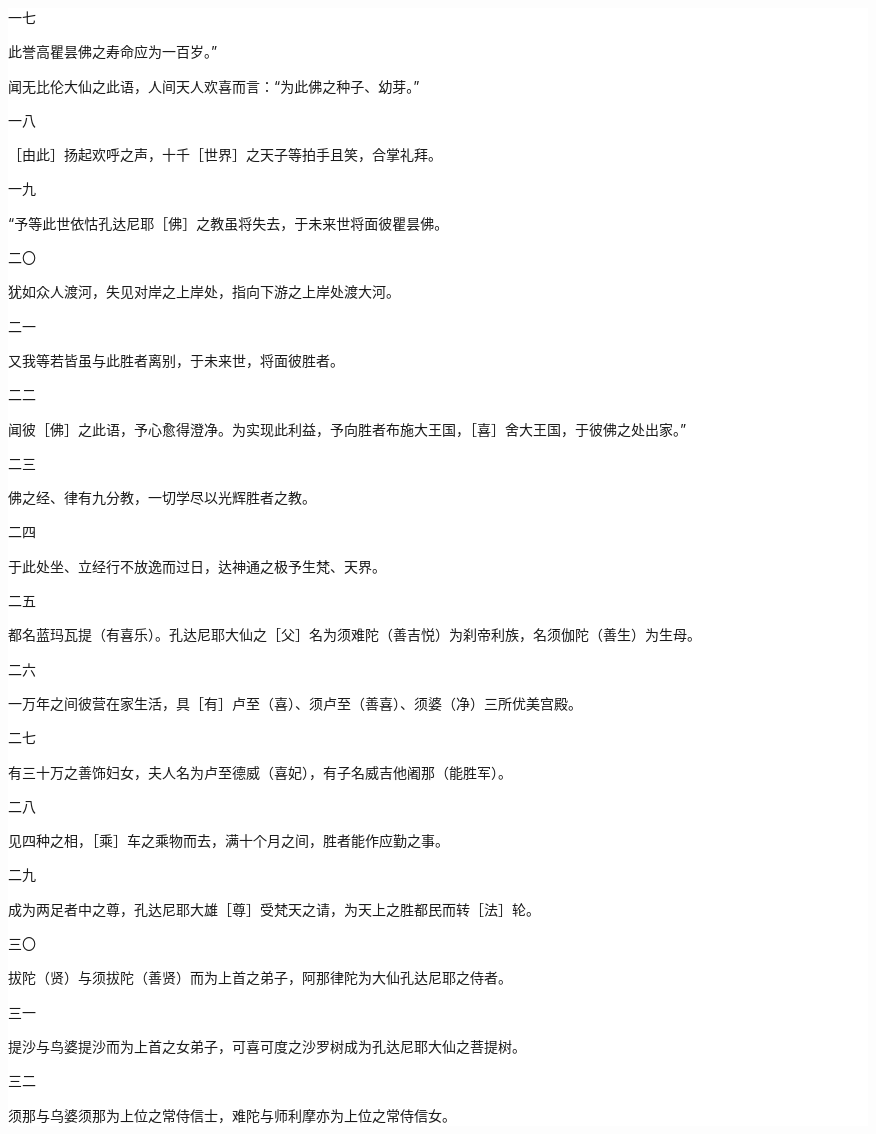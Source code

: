 一七

此誉高瞿昙佛之寿命应为一百岁。”

闻无比伦大仙之此语，人间天人欢喜而言：“为此佛之种子、幼芽。”

一八

［由此］扬起欢呼之声，十千［世界］之天子等拍手且笑，合掌礼拜。

一九

“予等此世依怙孔达尼耶［佛］之教虽将失去，于未来世将面彼瞿昙佛。

二〇

犹如众人渡河，失见对岸之上岸处，指向下游之上岸处渡大河。

二一

又我等若皆虽与此胜者离别，于未来世，将面彼胜者。

二二

闻彼［佛］之此语，予心愈得澄净。为实现此利益，予向胜者布施大王国，［喜］舍大王国，于彼佛之处出家。”

二三

佛之经、律有九分教，一切学尽以光辉胜者之教。

二四

于此处坐、立经行不放逸而过日，达神通之极予生梵、天界。

二五

都名蓝玛瓦提（有喜乐）。孔达尼耶大仙之［父］名为须难陀（善吉悦）为刹帝利族，名须伽陀（善生）为生母。

二六

一万年之间彼营在家生活，具［有］卢至（喜）、须卢至（善喜）、须婆（净）三所优美宫殿。

二七

有三十万之善饰妇女，夫人名为卢至德威（喜妃），有子名威吉他阇那（能胜军）。

二八

见四种之相，［乘］车之乘物而去，满十个月之间，胜者能作应勤之事。

二九

成为两足者中之尊，孔达尼耶大雄［尊］受梵天之请，为天上之胜都民而转［法］轮。

三〇

拔陀（贤）与须拔陀（善贤）而为上首之弟子，阿那律陀为大仙孔达尼耶之侍者。

三一

提沙与鸟婆提沙而为上首之女弟子，可喜可度之沙罗树成为孔达尼耶大仙之菩提树。

三二

须那与乌婆须那为上位之常侍信士，难陀与师利摩亦为上位之常侍信女。
